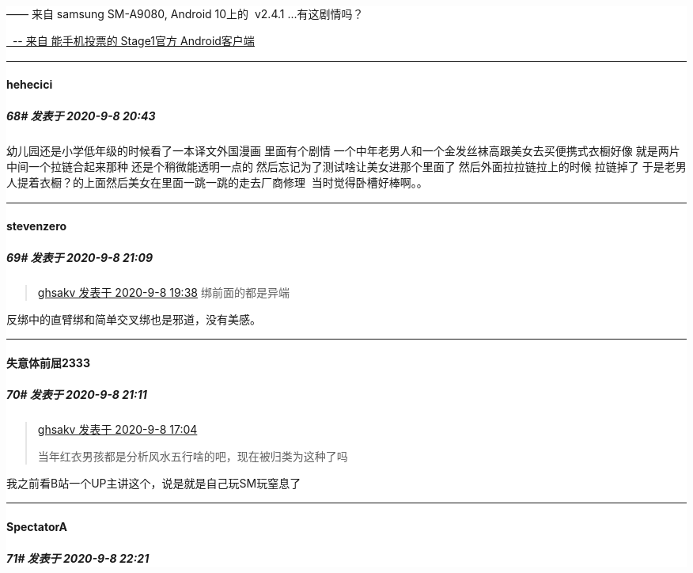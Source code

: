 —— 来自 samsung SM-A9080, Android 10上的  v2.4.1 ...</blockquote>有这剧情吗？

[  -- 来自 能手机投票的 Stage1官方 Android客户端](https://www.coolapk.com/apk/140634)







*****

####  hehecici  
##### 68#       发表于 2020-9-8 20:43




幼儿园还是小学低年级的时候看了一本译文外国漫画 里面有个剧情 一个中年老男人和一个金发丝袜高跟美女去买便携式衣橱好像 就是两片中间一个拉链合起来那种 还是个稍微能透明一点的 然后忘记为了测试啥让美女进那个里面了 然后外面拉拉链拉上的时候 拉链掉了 于是老男人提着衣橱？的上面然后美女在里面一跳一跳的走去厂商修理  当时觉得卧槽好棒啊。。







*****

####  stevenzero  
##### 69#       发表于 2020-9-8 21:09



<blockquote><a href="httphttps://bbs.saraba1st.com/2b/forum.php?mod=redirect&amp;goto=findpost&amp;pid=48678677&amp;ptid=1958669" target="_blank">ghsakv 发表于 2020-9-8 19:38</a>
绑前面的都是异端</blockquote>
反绑中的直臂绑和简单交叉绑也是邪道，没有美感。







*****

####  失意体前屈2333  
##### 70#       发表于 2020-9-8 21:11



<blockquote><a href="httphttps://bbs.saraba1st.com/2b/forum.php?mod=redirect&amp;goto=findpost&amp;pid=48677117&amp;ptid=1958669" target="_blank">ghsakv 发表于 2020-9-8 17:04</a>

当年红衣男孩都是分析风水五行啥的吧，现在被归类为这种了吗</blockquote>
我之前看B站一个UP主讲这个，说是就是自己玩SM玩窒息了







*****

####  SpectatorA  
##### 71#       发表于 2020-9-8 22:21
